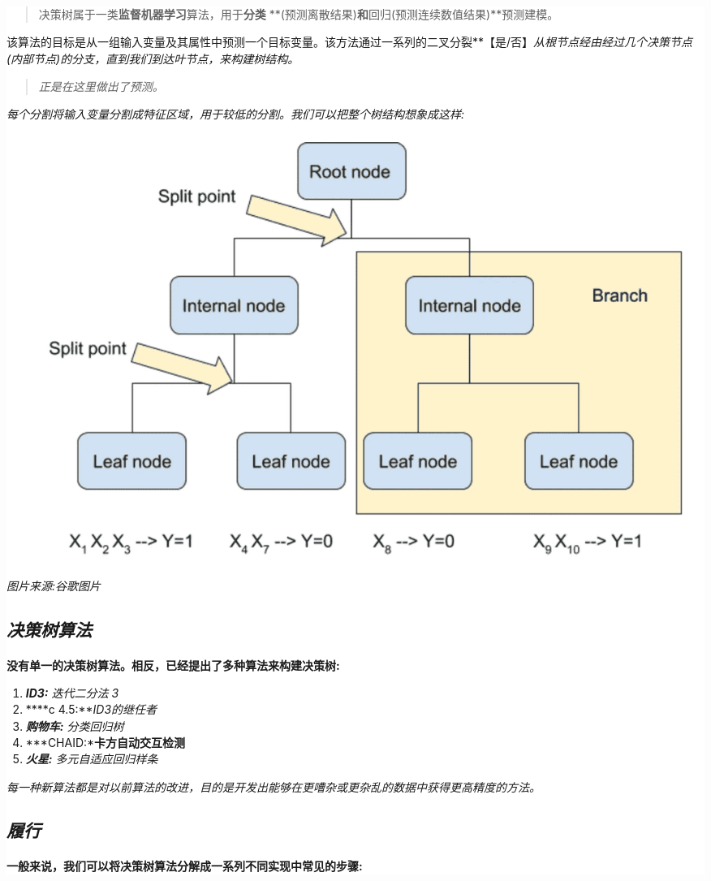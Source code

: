 > 决策树属于一类**监督机器学习**算法，用于**分类** **(预测离散结果)**和**回归(预测连续数值结果)**预测建模。

该算法的目标是从一组输入变量及其属性中预测一个目标变量。该方法通过一系列的二叉分裂**【是/否】*从根节点经由经过几个决策节点(内部节点)的分支，直到我们到达叶节点，来构建树结构。*

> *正是在这里做出了预测。*

*每个分割将输入变量分割成特征区域，用于较低的分割。*我们可以把整个树结构想象成这样:**

*![](img/223bca284535c54ec7971b4f790e09e5.png)*

*图片来源:谷歌图片*

## *决策树算法*

**没有单一的决策树算法。相反，已经提出了多种算法来构建决策树:**

1.  ****ID3:*** *迭代二分法 3**
2.  ****c 4.5:****ID3*的继任者*
3.  ****购物车:*** *分类回归树**
4.  ***CHAID:***卡方自动交互检测**
5.  ****火星:*** *多元自适应回归样条**

*每一种新算法都是对以前算法的改进，目的是开发出能够在更嘈杂或更杂乱的数据中获得更高精度的方法。*

## *履行*

**一般来说，我们可以将决策树算法分解成一系列不同实现中常见的步骤:**
